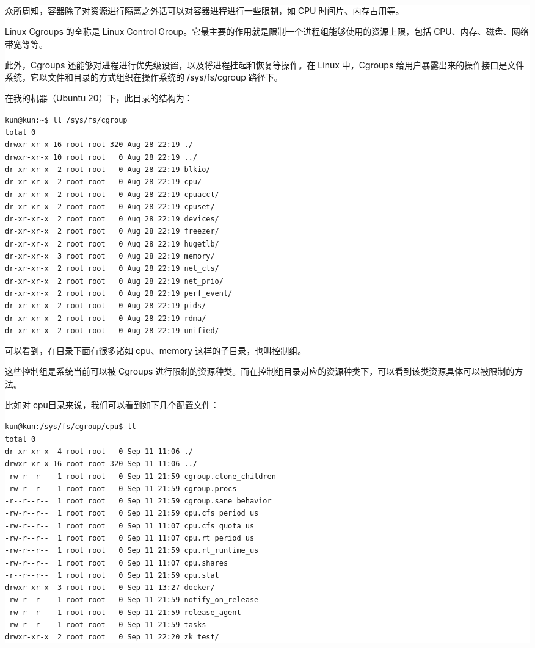 众所周知，容器除了对资源进行隔离之外话可以对容器进程进行一些限制，如 CPU 时间片、内存占用等。

Linux Cgroups 的全称是 Linux Control Group。它最主要的作用就是限制一个进程组能够使用的资源上限，包括 CPU、内存、磁盘、网络带宽等等。

此外，Cgroups 还能够对进程进行优先级设置，以及将进程挂起和恢复等操作。在 Linux 中，Cgroups 给用户暴露出来的操作接口是文件系统，它以文件和目录的方式组织在操作系统的 /sys/fs/cgroup 路径下。

在我的机器（Ubuntu 20）下，此目录的结构为：

```
kun@kun:~$ ll /sys/fs/cgroup
total 0
drwxr-xr-x 16 root root 320 Aug 28 22:19 ./
drwxr-xr-x 10 root root   0 Aug 28 22:19 ../
dr-xr-xr-x  2 root root   0 Aug 28 22:19 blkio/
dr-xr-xr-x  2 root root   0 Aug 28 22:19 cpu/
dr-xr-xr-x  2 root root   0 Aug 28 22:19 cpuacct/
dr-xr-xr-x  2 root root   0 Aug 28 22:19 cpuset/
dr-xr-xr-x  2 root root   0 Aug 28 22:19 devices/
dr-xr-xr-x  2 root root   0 Aug 28 22:19 freezer/
dr-xr-xr-x  2 root root   0 Aug 28 22:19 hugetlb/
dr-xr-xr-x  3 root root   0 Aug 28 22:19 memory/
dr-xr-xr-x  2 root root   0 Aug 28 22:19 net_cls/
dr-xr-xr-x  2 root root   0 Aug 28 22:19 net_prio/
dr-xr-xr-x  2 root root   0 Aug 28 22:19 perf_event/
dr-xr-xr-x  2 root root   0 Aug 28 22:19 pids/
dr-xr-xr-x  2 root root   0 Aug 28 22:19 rdma/
dr-xr-xr-x  2 root root   0 Aug 28 22:19 unified/
```

可以看到，在目录下面有很多诸如 cpu、memory 这样的子目录，也叫控制组。

这些控制组是系统当前可以被 Cgroups 进行限制的资源种类。而在控制组目录对应的资源种类下，可以看到该类资源具体可以被限制的方法。

比如对 cpu目录来说，我们可以看到如下几个配置文件：

```
kun@kun:/sys/fs/cgroup/cpu$ ll
total 0
dr-xr-xr-x  4 root root   0 Sep 11 11:06 ./
drwxr-xr-x 16 root root 320 Sep 11 11:06 ../
-rw-r--r--  1 root root   0 Sep 11 21:59 cgroup.clone_children
-rw-r--r--  1 root root   0 Sep 11 21:59 cgroup.procs
-r--r--r--  1 root root   0 Sep 11 21:59 cgroup.sane_behavior
-rw-r--r--  1 root root   0 Sep 11 21:59 cpu.cfs_period_us
-rw-r--r--  1 root root   0 Sep 11 11:07 cpu.cfs_quota_us
-rw-r--r--  1 root root   0 Sep 11 11:07 cpu.rt_period_us
-rw-r--r--  1 root root   0 Sep 11 21:59 cpu.rt_runtime_us
-rw-r--r--  1 root root   0 Sep 11 11:07 cpu.shares
-r--r--r--  1 root root   0 Sep 11 21:59 cpu.stat
drwxr-xr-x  3 root root   0 Sep 11 13:27 docker/
-rw-r--r--  1 root root   0 Sep 11 21:59 notify_on_release
-rw-r--r--  1 root root   0 Sep 11 21:59 release_agent
-rw-r--r--  1 root root   0 Sep 11 21:59 tasks
drwxr-xr-x  2 root root   0 Sep 11 22:20 zk_test/
```

